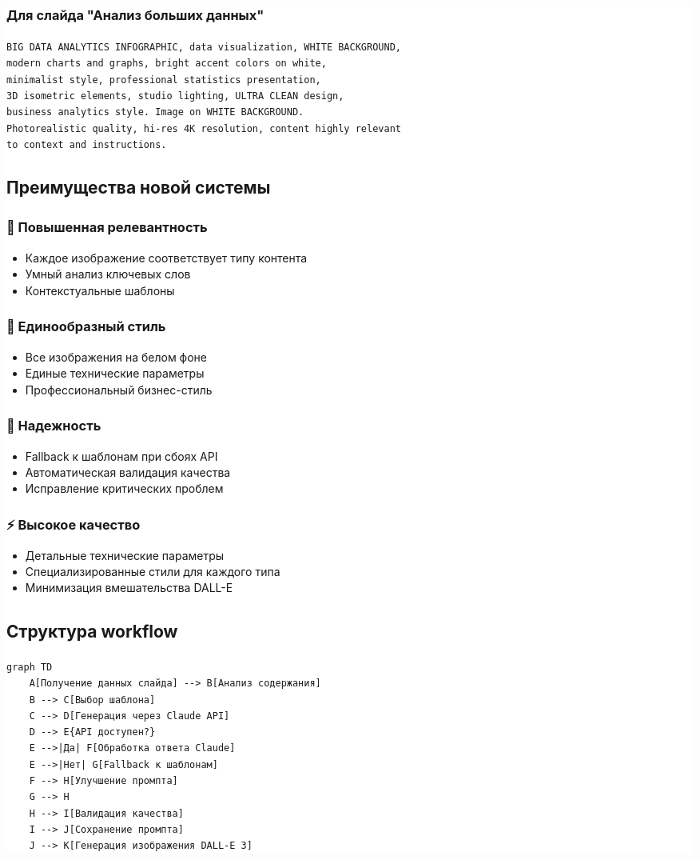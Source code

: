 ### Для слайда "Анализ больших данных"
```
BIG DATA ANALYTICS INFOGRAPHIC, data visualization, WHITE BACKGROUND,
modern charts and graphs, bright accent colors on white,
minimalist style, professional statistics presentation,
3D isometric elements, studio lighting, ULTRA CLEAN design,
business analytics style. Image on WHITE BACKGROUND. 
Photorealistic quality, hi-res 4K resolution, content highly relevant 
to context and instructions.
```

## Преимущества новой системы

### 🎯 Повышенная релевантность
- Каждое изображение соответствует типу контента
- Умный анализ ключевых слов
- Контекстуальные шаблоны

### 🎨 Единообразный стиль
- Все изображения на белом фоне
- Единые технические параметры
- Профессиональный бизнес-стиль

### 🔧 Надежность
- Fallback к шаблонам при сбоях API
- Автоматическая валидация качества
- Исправление критических проблем

### ⚡ Высокое качество
- Детальные технические параметры
- Специализированные стили для каждого типа
- Минимизация вмешательства DALL-E

## Структура workflow

```mermaid
graph TD
    A[Получение данных слайда] --> B[Анализ содержания]
    B --> C[Выбор шаблона]
    C --> D[Генерация через Claude API]
    D --> E{API доступен?}
    E -->|Да| F[Обработка ответа Claude]
    E -->|Нет| G[Fallback к шаблонам]
    F --> H[Улучшение промпта]
    G --> H
    H --> I[Валидация качества]
    I --> J[Сохранение промпта]
    J --> K[Генерация изображения DALL-E 3]
```
